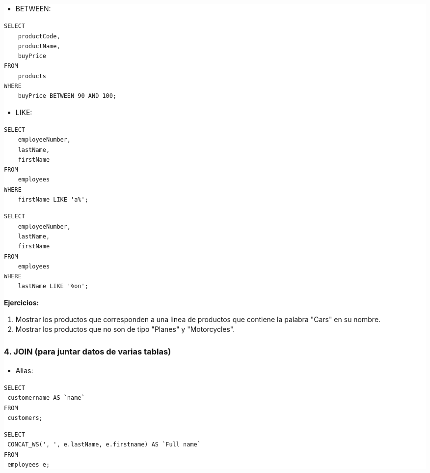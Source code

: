 - BETWEEN:

```
SELECT 
    productCode, 
    productName, 
    buyPrice
FROM
    products
WHERE
    buyPrice BETWEEN 90 AND 100;
```

- LIKE:

```
SELECT 
    employeeNumber, 
    lastName, 
    firstName
FROM
    employees
WHERE
    firstName LIKE 'a%';
```

```
SELECT 
    employeeNumber, 
    lastName, 
    firstName
FROM
    employees
WHERE
    lastName LIKE '%on';
```

**Ejercicios:**
1. Mostrar los productos que corresponden a una linea de productos que contiene la palabra "Cars" en su nombre.
1. Mostrar los productos que no son de tipo "Planes" y "Motorcycles".


### 4. JOIN (para juntar datos de varias tablas)

- Alias:

```
SELECT
 customername AS `name`
FROM
 customers;
```

```
SELECT
 CONCAT_WS(', ', e.lastName, e.firstname) AS `Full name`
FROM
 employees e;
```
